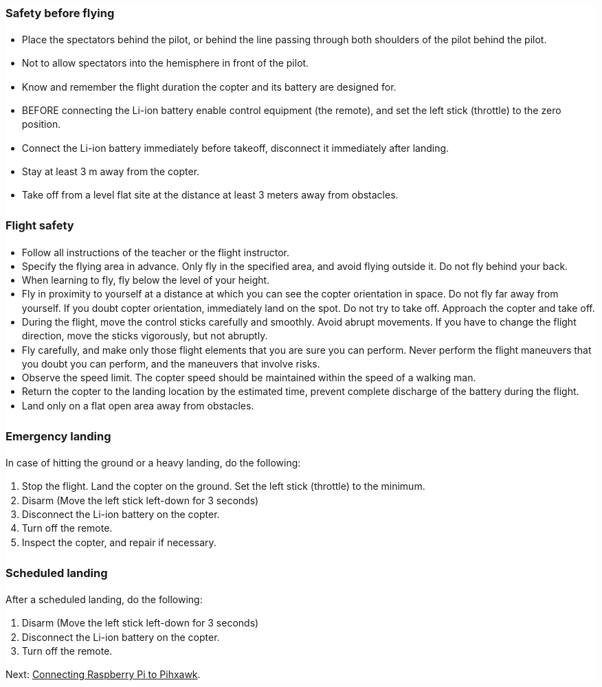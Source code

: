 ### Safety before flying

* Place the spectators behind the pilot, or behind the line passing through both shoulders of the pilot behind the pilot.
* Not to allow spectators into the hemisphere in front of the pilot.
* Know and remember the flight duration the copter and its battery are designed for.

* BEFORE connecting the Li-ion battery enable control equipment (the remote), and set the left stick (throttle) to the zero position.
* Connect the Li-ion battery immediately before takeoff, disconnect it immediately after landing.
* Stay at least 3 m away from the copter.
* Take off from a level flat site at the distance at least 3 meters away from obstacles.

### Flight safety

* Follow all instructions of the teacher or the flight instructor.
* Specify the flying area in advance. Only fly in the specified area, and avoid flying outside it. Do not fly behind your back.
* When learning to fly, fly below the level of your height.
* Fly in proximity to yourself at a distance at which you can see the copter orientation in space. Do not fly far away from yourself. If you doubt copter orientation, immediately land on the spot. Do not try to take off. Approach the copter and take off.
* During the flight, move the control sticks carefully and smoothly. Avoid abrupt movements. If you have to change the flight direction, move the sticks vigorously, but not abruptly.
* Fly carefully, and make only those flight elements that you are sure you can perform. Never perform the flight maneuvers that you doubt you can perform, and the maneuvers that involve risks.
* Observe the speed limit. The copter speed should be maintained within the speed of a walking man.
* Return the copter to the landing location by the estimated time, prevent complete discharge of the battery during the flight.
* Land only on a flat open area away from obstacles.

### Emergency landing

In case of hitting the ground or a heavy landing, do the following:

1. Stop the flight. Land the copter on the ground. Set the left stick (throttle) to the minimum.
2. Disarm (Move the left stick left-down for 3 seconds)
3. Disconnect the Li-ion battery on the copter.
4. Turn off the remote.
5. Inspect the copter, and repair if necessary.

### Scheduled landing

After a scheduled landing, do the following:

1. Disarm (Move the left stick left-down for 3 seconds)
2. Disconnect the Li-ion battery on the copter.
3. Turn off the remote.

Next: [Connecting Raspberry Pi to Pihxawk](connection.md).